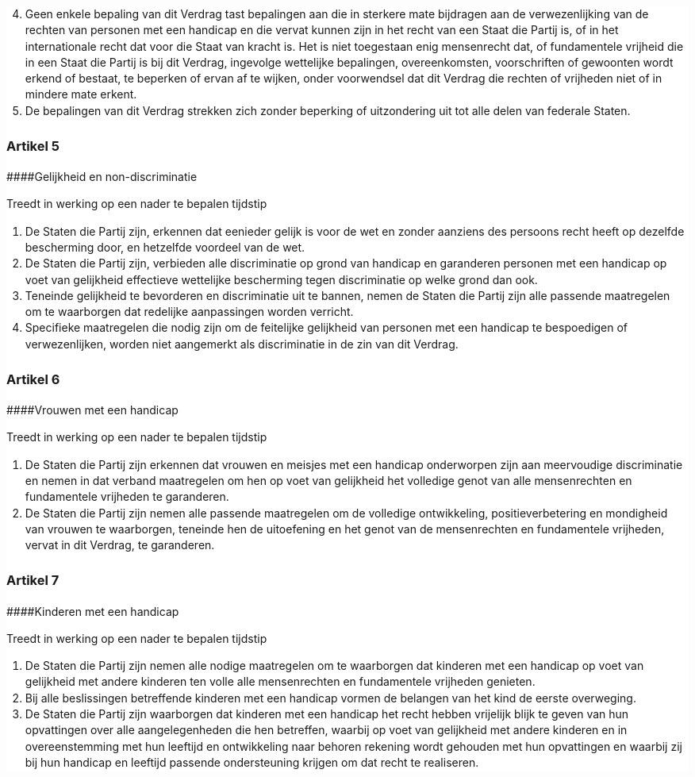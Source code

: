 4.  Geen enkele bepaling van dit Verdrag tast bepalingen aan die in sterkere mate bijdragen aan de verwezenlijking van de rechten van personen met een handicap en die vervat kunnen zijn in het recht van een Staat die Partij is, of in het internationale recht dat voor die Staat van kracht is. Het is niet toegestaan enig mensenrecht dat, of fundamentele vrijheid die in een Staat die Partij is bij dit Verdrag, ingevolge wettelijke bepalingen, overeenkomsten, voorschriften of gewoonten wordt erkend of bestaat, te beperken of ervan af te wijken, onder voorwendsel dat dit Verdrag die rechten of vrijheden niet of in mindere mate erkent.   
5.  De bepalingen van dit Verdrag strekken zich zonder beperking of uitzondering uit tot alle delen van federale Staten.  

### Artikel  5  

####Gelijkheid en non-discriminatie

Treedt in werking op een nader te bepalen tijdstip 

1.  De Staten die Partij zijn, erkennen dat eenieder gelijk is voor de wet en zonder aanziens des persoons recht heeft op dezelfde bescherming door, en hetzelfde voordeel van de wet.    
2.  De Staten die Partij zijn, verbieden alle discriminatie op grond van handicap en garanderen personen met een handicap op voet van gelijkheid effectieve wettelijke bescherming tegen discriminatie op welke grond dan ook.   
3.  Teneinde gelijkheid te bevorderen en discriminatie uit te bannen, nemen de Staten die Partij zijn alle passende maatregelen om te waarborgen dat redelijke aanpassingen worden verricht.   
4.  Specifieke maatregelen die nodig zijn om de feitelijke gelijkheid van personen met een handicap te bespoedigen of verwezenlijken, worden niet aangemerkt als discriminatie in de zin van dit Verdrag.  

### Artikel  6  

####Vrouwen met een handicap

Treedt in werking op een nader te bepalen tijdstip 

1.  De Staten die Partij zijn erkennen dat vrouwen en meisjes met een handicap onderworpen zijn aan meervoudige discriminatie en nemen in dat verband maatregelen om hen op voet van gelijkheid het volledige genot van alle mensenrechten en fundamentele vrijheden te garanderen.   
2.  De Staten die Partij zijn nemen alle passende maatregelen om de volledige ontwikkeling, positieverbetering en mondigheid van vrouwen te waarborgen, teneinde hen de uitoefening en het genot van de mensenrechten en fundamentele vrijheden, vervat in dit Verdrag, te garanderen.  

### Artikel  7  

####Kinderen met een handicap

Treedt in werking op een nader te bepalen tijdstip 

1.  De Staten die Partij zijn nemen alle nodige maatregelen om te waarborgen dat kinderen met een handicap op voet van gelijkheid met andere kinderen ten volle alle mensenrechten en fundamentele vrijheden genieten.   
2.  Bij alle beslissingen betreffende kinderen met een handicap vormen de belangen van het kind de eerste overweging.   
3.  De Staten die Partij zijn waarborgen dat kinderen met een handicap het recht hebben vrijelijk blijk te geven van hun opvattingen over alle aangelegenheden die hen betreffen, waarbij op voet van gelijkheid met andere kinderen en in overeenstemming met hun leeftijd en ontwikkeling naar behoren rekening wordt gehouden met hun opvattingen en waarbij zij bij hun handicap en leeftijd passende ondersteuning krijgen om dat recht te realiseren.  
